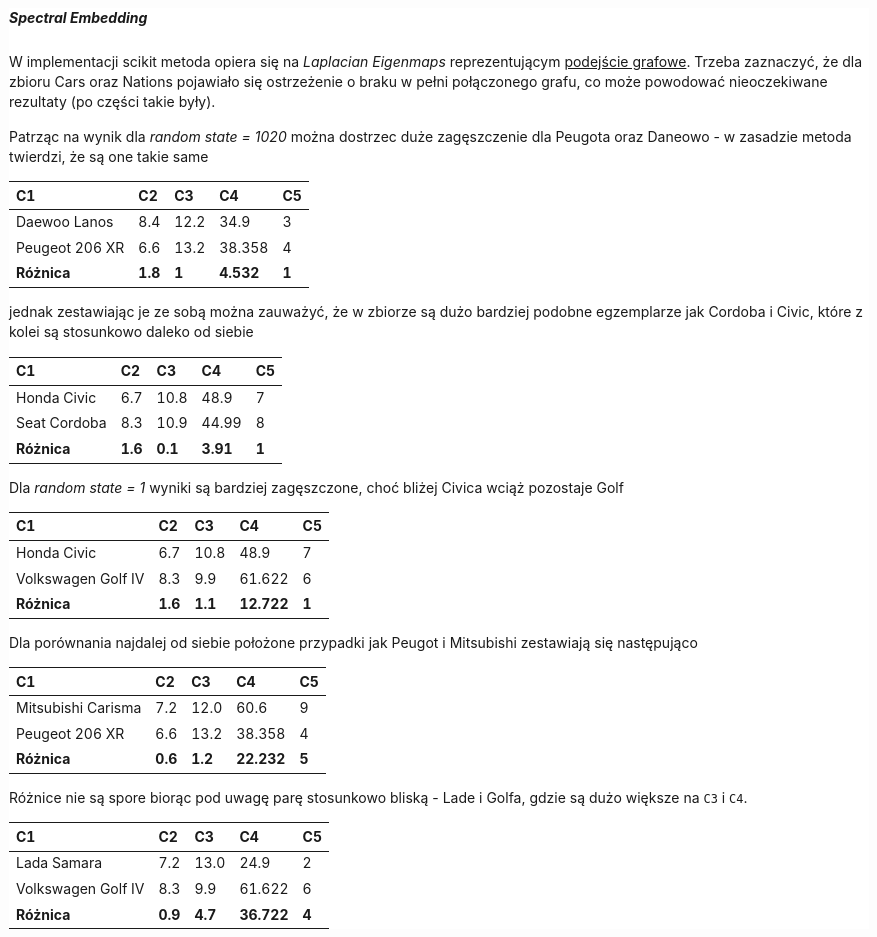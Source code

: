 ##### Spectral Embedding
W implementacji scikit metoda opiera się na *Laplacian Eigenmaps* reprezentującym
[podejście grafowe](https://scikit-learn.org/stable/modules/manifold.html#spectral-embedding).
Trzeba zaznaczyć, że dla zbioru Cars oraz Nations pojawiało się ostrzeżenie o braku w pełni połączonego grafu,
co może powodować nieoczekiwane rezultaty (po części takie były).

Patrząc na wynik dla *random state = 1020* można dostrzec duże zagęszczenie dla Peugota oraz Daneowo - w zasadzie metoda twierdzi, że są one takie same

| C1 | C2 | C3 | C4 | C5 |
| :--- | :--- | :--- | :--- | :--- |
| Daewoo Lanos | 8.4 | 12.2 | 34.9 | 3 |
| Peugeot 206 XR | 6.6 | 13.2 | 38.358 | 4 |
| **Różnica** | **1.8** | **1** | **4.532** | **1** |

jednak zestawiając je ze sobą można zauważyć, że w zbiorze są dużo bardziej podobne egzemplarze jak Cordoba i Civic, które z kolei są stosunkowo daleko od siebie

| C1 | C2 | C3 | C4 | C5 |
| :--- | :--- | :--- | :--- | :--- |
| Honda Civic | 6.7 | 10.8 | 48.9 | 7 |
| Seat Cordoba | 8.3 | 10.9 | 44.99 | 8 |
| **Różnica** | **1.6** | **0.1** | **3.91** | **1** |

Dla *random state = 1* wyniki są bardziej zagęszczone, choć bliżej Civica wciąż pozostaje Golf

| C1 | C2 | C3 | C4 | C5 |
| :--- | :--- | :--- | :--- | :--- |
| Honda Civic | 6.7 | 10.8 | 48.9 | 7 |
| Volkswagen Golf IV | 8.3 | 9.9 | 61.622 | 6 |
| **Różnica** | **1.6** | **1.1** | **12.722** | **1** |

Dla porównania najdalej od siebie położone przypadki jak Peugot i Mitsubishi zestawiają się następująco

| C1 | C2 | C3 | C4 | C5 |
| :--- | :--- | :--- | :--- | :--- |
| Mitsubishi Carisma | 7.2 | 12.0 | 60.6 | 9 |
| Peugeot 206 XR | 6.6 | 13.2 | 38.358 | 4 |
| **Różnica** | **0.6** | **1.2** | **22.232** | **5** |

Różnice nie są spore biorąc pod uwagę parę stosunkowo bliską - Lade i Golfa, gdzie są dużo większe na `C3` i `C4`.

| C1 | C2 | C3 | C4 | C5 |
| :--- | :--- | :--- | :--- | :--- |
| Lada Samara | 7.2 | 13.0 | 24.9 | 2 |
| Volkswagen Golf IV | 8.3 | 9.9 | 61.622 | 6 |
| **Różnica** | **0.9** | **4.7** | **36.722** | **4** |
